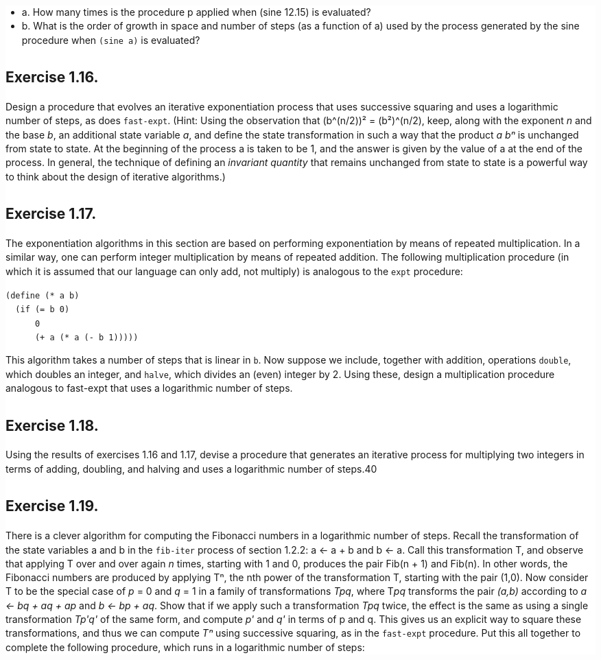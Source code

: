 * a. How many times is the procedure p applied when (sine 12.15) is
  evaluated?
* b. What is the order of growth in space and number of steps (as a
  function of a) used by the process generated by the sine procedure when
  `(sine a)` is evaluated?

## Exercise 1.16.

Design a procedure that evolves an iterative exponentiation process that
uses successive squaring and uses a logarithmic number of steps, as does
`fast-expt`. (Hint: Using the observation that (b^(n/2))² = (b²)^(n/2),
keep, along with the exponent *n* and the base *b*, an additional state
variable *a*, and define the state transformation in such a way that
the product *a bⁿ* is unchanged from state to state. At the beginning
of the process a is taken to be 1, and the answer is given by the value
of a at the end of the process. In general, the technique of defining
an *invariant quantity* that remains unchanged from state to state is
a powerful way to think about the design of iterative algorithms.)

## Exercise 1.17.

The exponentiation algorithms in this section are based on performing
exponentiation by means of repeated multiplication. In a similar way,
one can perform integer multiplication by means of repeated addition. The
following multiplication procedure (in which it is assumed that our
language can only add, not multiply) is analogous to the `expt` procedure:

    (define (* a b)
      (if (= b 0)
          0
          (+ a (* a (- b 1)))))

This algorithm takes a number of steps that is linear in `b`. Now suppose
we include, together with addition, operations `double`, which doubles an
integer, and `halve`, which divides an (even) integer by 2. Using these,
design a multiplication procedure analogous to fast-expt that uses a
logarithmic number of steps.

## Exercise 1.18.

Using the results of exercises 1.16 and 1.17, devise a procedure that
generates an iterative process for multiplying two integers in terms of
adding, doubling, and halving and uses a logarithmic number of steps.40

## Exercise 1.19.

There is a clever algorithm for computing the Fibonacci numbers in a
logarithmic number of steps. Recall the transformation of the state
variables a and b in the `fib-iter` process of section 1.2.2: a ← a +
b and b ← a. Call this transformation T, and observe that applying T
over and over again *n* times, starting with 1 and 0, produces the pair
Fib(n + 1) and Fib(n). In other words, the Fibonacci numbers are produced
by applying Tⁿ, the nth power of the transformation T, starting with
the pair (1,0). Now consider T to be the special case of *p* = 0 and
*q* = 1 in a family of transformations *Tpq*, where T*pq* transforms the pair
*(a,b)* according to *a ← bq + aq + ap* and *b ← bp + aq*. Show that if
we apply such a transformation *Tpq* twice, the effect is the same as
using a single transformation *Tp'q'* of the same form, and compute *p'*
and *q'* in terms of p and q. This gives us an explicit way to square these
transformations, and thus we can compute *Tⁿ* using successive squaring,
as in the `fast-expt` procedure. Put this all together to complete the
following procedure, which runs in a logarithmic number of steps:
